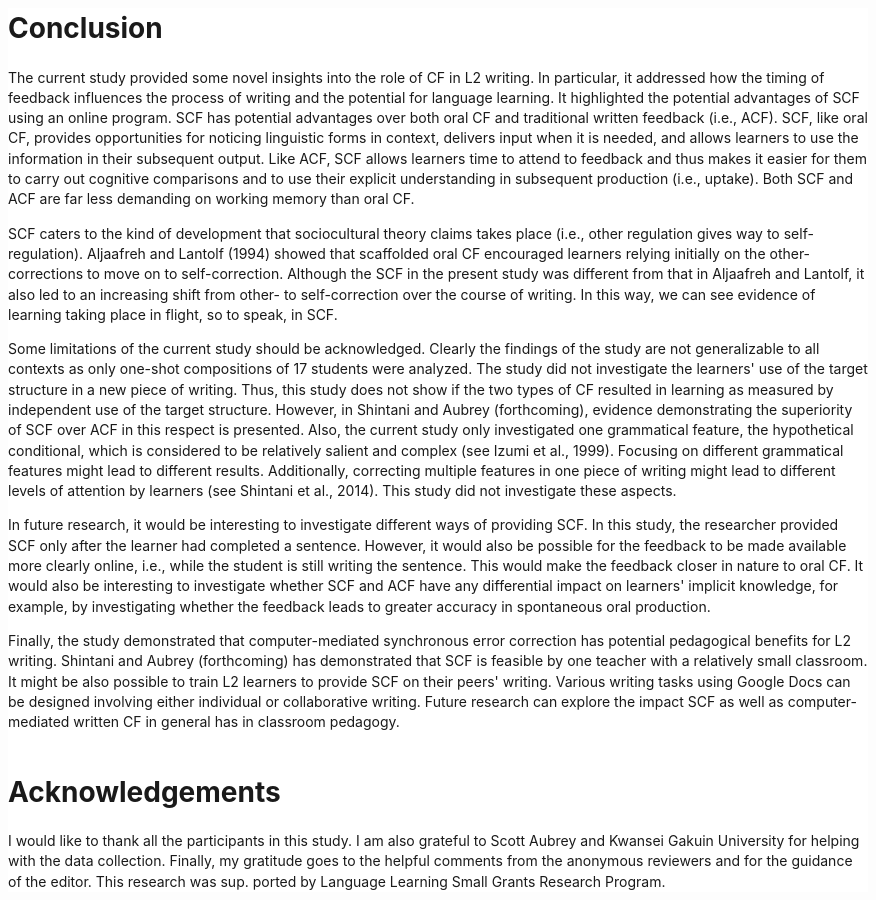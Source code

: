 # Conclusion

The current study provided some novel insights into the role of CF in L2 writing. In particular, it addressed how the timing of feedback influences the process of writing and the potential for language learning. It highlighted the potential advantages of SCF using an online program. SCF has potential advantages over both oral CF and traditional written feedback (i.e., ACF). SCF, like oral CF, provides opportunities for noticing linguistic forms in context, delivers input when it is needed, and allows learners to use the information in their subsequent output. Like ACF, SCF allows learners time to attend to feedback and thus makes it easier for them to carry out cognitive comparisons and to use their explicit understanding in subsequent production (i.e., uptake). Both SCF and ACF are far less demanding on working memory than oral CF.

SCF caters to the kind of development that sociocultural theory claims takes place (i.e., other regulation gives way to self-regulation). Aljaafreh and Lantolf (1994) showed that scaffolded oral CF encouraged learners relying initially on the other-corrections to move on to self-correction. Although the SCF in the present study was different from that in Aljaafreh and Lantolf, it also led to an increasing shift from other- to self-correction over the course of writing. In this way, we can see evidence of learning taking place in flight, so to speak, in SCF.

Some limitations of the current study should be acknowledged. Clearly the findings of the study are not generalizable to all contexts as only one-shot compositions of 17 students were analyzed. The study did not investigate the learners' use of the target structure in a new piece of writing. Thus, this study does not show if the two types of CF resulted in learning as measured by independent use of the target structure. However, in Shintani and Aubrey (forthcoming), evidence demonstrating the superiority of SCF over ACF in this respect is presented. Also, the current study only investigated one grammatical feature, the hypothetical conditional, which is considered to be relatively salient and complex (see Izumi et al., 1999). Focusing on different grammatical features might lead to different results. Additionally, correcting multiple features in one piece of writing might lead to different levels of attention by learners (see Shintani et al., 2014). This study did not investigate these aspects.

In future research, it would be interesting to investigate different ways of providing SCF. In this study, the researcher provided SCF only after the learner had completed a sentence. However, it would also be possible for the feedback to be made available more clearly online, i.e., while the student is still writing the sentence. This would make the feedback closer in nature to oral CF. It would also be interesting to investigate whether SCF and ACF have any differential impact on learners' implicit knowledge, for example, by investigating whether the feedback leads to greater accuracy in spontaneous oral production.

Finally, the study demonstrated that computer-mediated synchronous error correction has potential pedagogical benefits for L2 writing. Shintani and Aubrey (forthcoming) has demonstrated that SCF is feasible by one teacher with a relatively small classroom. It might be also possible to train L2 learners to provide SCF on their peers' writing. Various writing tasks using Google Docs can be designed involving either individual or collaborative writing. Future research can explore the impact SCF as well as computer-mediated written CF in general has in classroom pedagogy.

# Acknowledgements

I would like to thank all the participants in this study. I am also grateful to Scott Aubrey and Kwansei Gakuin University for helping with the data collection. Finally, my gratitude goes to the helpful comments from the anonymous reviewers and for the guidance of the editor. This research was sup. ported by Language Learning Small Grants Research Program.

